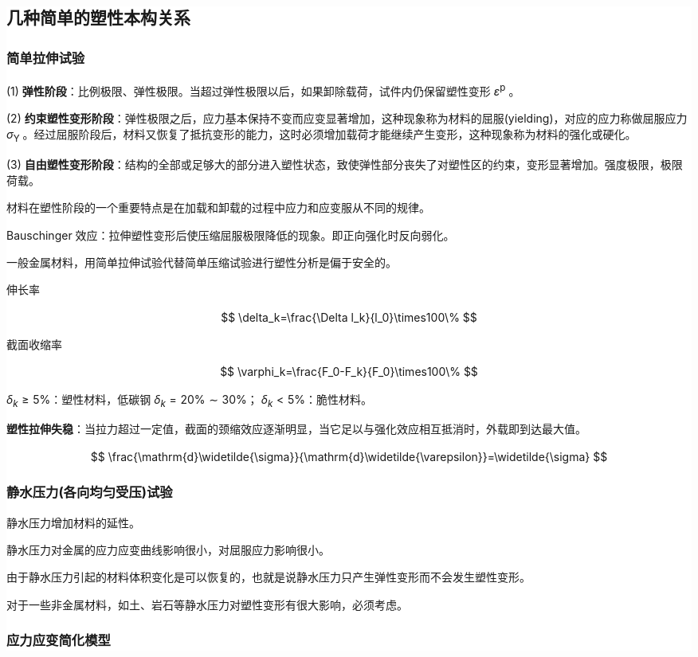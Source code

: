 ## 几种简单的塑性本构关系

### 简单拉伸试验

(1) **弹性阶段**：比例极限、弹性极限。当超过弹性极限以后，如果卸除载荷，试件内仍保留塑性变形 $\varepsilon^\mathrm{p}$ 。

(2) **约束塑性变形阶段**：弹性极限之后，应力基本保持不变而应变显著增加，这种现象称为材料的屈服(yielding)，对应的应力称做屈服应力 $\sigma_\mathrm{Y}$ 。经过屈服阶段后，材料又恢复了抵抗变形的能力，这时必须增加载荷才能继续产生变形，这种现象称为材料的强化或硬化。

(3) **自由塑性变形阶段**：结构的全部或足够大的部分进入塑性状态，致使弹性部分丧失了对塑性区的约束，变形显著增加。强度极限，极限荷载。

材料在塑性阶段的一个重要特点是在加载和卸载的过程中应力和应变服从不同的规律。

Bauschinger 效应：拉伸塑性变形后使压缩屈服极限降低的现象。即正向强化时反向弱化。

一般金属材料，用简单拉伸试验代替简单压缩试验进行塑性分析是偏于安全的。

伸长率

$$
\delta_k=\frac{\Delta l_k}{l_0}\times100\%
$$

截面收缩率

$$
\varphi_k=\frac{F_0-F_k}{F_0}\times100\%
$$

$\delta_k\geq5\%$：塑性材料，低碳钢 $\delta_k=20\% \sim 30\%$；
$\delta_k<5\%$：脆性材料。

**塑性拉伸失稳**：当拉力超过一定值，截面的颈缩效应逐渐明显，当它足以与强化效应相互抵消时，外载即到达最大值。

$$
\frac{\mathrm{d}\widetilde{\sigma}}{\mathrm{d}\widetilde{\varepsilon}}=\widetilde{\sigma}
$$

### 静水压力(各向均匀受压)试验

静水压力增加材料的延性。

静水压力对金属的应力应变曲线影响很小，对屈服应力影响很小。

由于静水压力引起的材料体积变化是可以恢复的，也就是说静水压力只产生弹性变形而不会发生塑性变形。

对于一些非金属材料，如土、岩石等静水压力对塑性变形有很大影响，必须考虑。

### 应力应变简化模型
